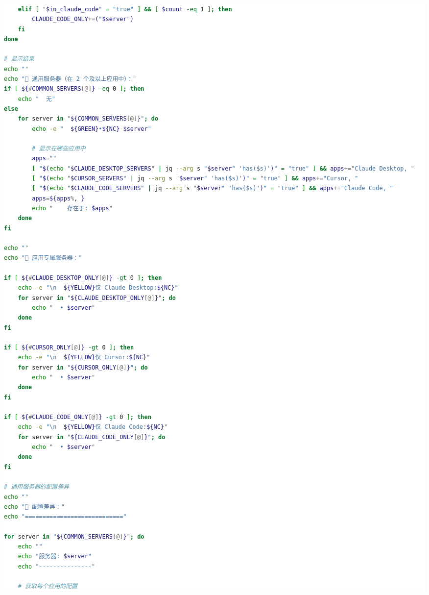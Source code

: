 ```bash
    elif [ "$in_claude_code" = "true" ] && [ $count -eq 1 ]; then
        CLAUDE_CODE_ONLY+=("$server")
    fi
done

# 显示结果
echo ""
echo "🤝 通用服务器（在 2 个及以上应用中）："
if [ ${#COMMON_SERVERS[@]} -eq 0 ]; then
    echo "  无"
else
    for server in "${COMMON_SERVERS[@]}"; do
        echo -e "  ${GREEN}•${NC} $server"
        
        # 显示在哪些应用中
        apps=""
        [ "$(echo "$CLAUDE_DESKTOP_SERVERS" | jq --arg s "$server" 'has($s)')" = "true" ] && apps+="Claude Desktop, "
        [ "$(echo "$CURSOR_SERVERS" | jq --arg s "$server" 'has($s)')" = "true" ] && apps+="Cursor, "
        [ "$(echo "$CLAUDE_CODE_SERVERS" | jq --arg s "$server" 'has($s)')" = "true" ] && apps+="Claude Code, "
        apps=${apps%, }
        echo "    存在于: $apps"
    done
fi

echo ""
echo "📱 应用专属服务器："

if [ ${#CLAUDE_DESKTOP_ONLY[@]} -gt 0 ]; then
    echo -e "\n  ${YELLOW}仅 Claude Desktop:${NC}"
    for server in "${CLAUDE_DESKTOP_ONLY[@]}"; do
        echo "  • $server"
    done
fi

if [ ${#CURSOR_ONLY[@]} -gt 0 ]; then
    echo -e "\n  ${YELLOW}仅 Cursor:${NC}"
    for server in "${CURSOR_ONLY[@]}"; do
        echo "  • $server"
    done
fi

if [ ${#CLAUDE_CODE_ONLY[@]} -gt 0 ]; then
    echo -e "\n  ${YELLOW}仅 Claude Code:${NC}"
    for server in "${CLAUDE_CODE_ONLY[@]}"; do
        echo "  • $server"
    done
fi

# 通用服务器的配置差异
echo ""
echo "🔧 配置差异："
echo "============================"

for server in "${COMMON_SERVERS[@]}"; do
    echo ""
    echo "服务器: $server"
    echo "---------------"
    
    # 获取每个应用的配置
```